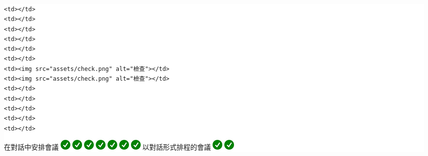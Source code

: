     <td></td>
    <td></td>
    <td></td>
    <td></td>
    <td></td>
    <td></td>
    <td><img src="assets/check.png" alt="檢查"></td>
    <td><img src="assets/check.png" alt="檢查"></td>
    <td></td>
    <td></td>
    <td></td>
    <td></td>
    <td></td>
  </tr>
  <tr>
    <td>在對話中安排會議</td>
    <td><img src="assets/check.png" alt="檢查"></td>
    <td><img src="assets/check.png" alt="檢查"></td>
    <td></td>
    <td></td>
    <td></td>
    <td></td>
    <td></td>
    <td></td>
    <td></td>
    <td></td>
    <td><img src="assets/check.png" alt="檢查"></td>
    <td><img src="assets/check.png" alt="檢查"></td>
    <td><img src="assets/check.png" alt="檢查"></td>
    <td><img src="assets/check.png" alt="檢查"></td>
    <td><img src="assets/check.png" alt="檢查"></td>
    <td></td>
    <td></td>
    <td></td>
    <td></td>
  </tr>
  <tr>
    <td>以對話形式排程的會議</td>
    <td><img src="assets/check.png" alt="檢查"></td>
    <td><img src="assets/check.png" alt="檢查"></td>
    <td></td>
    <td></td>
    <td></td>
